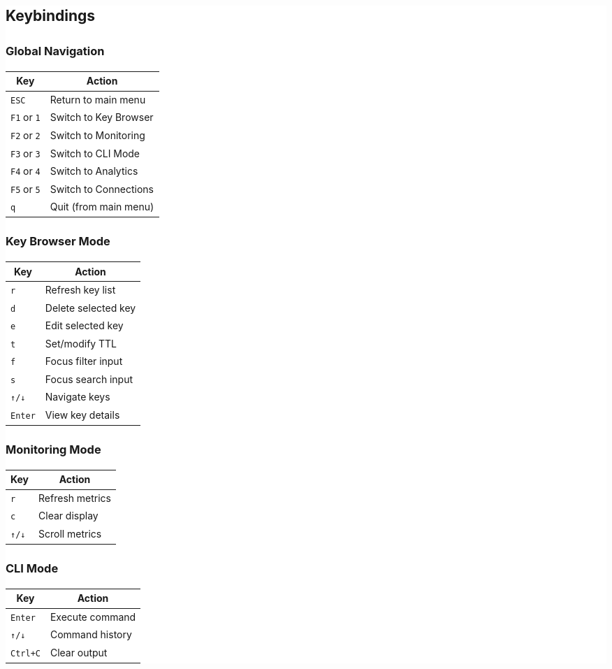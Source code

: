 ## Keybindings

### Global Navigation
| Key         | Action                |
| ----------- | --------------------- |
| `ESC`       | Return to main menu   |
| `F1` or `1` | Switch to Key Browser |
| `F2` or `2` | Switch to Monitoring  |
| `F3` or `3` | Switch to CLI Mode    |
| `F4` or `4` | Switch to Analytics   |
| `F5` or `5` | Switch to Connections |
| `q`         | Quit (from main menu) |

### Key Browser Mode
| Key     | Action              |
| ------- | ------------------- |
| `r`     | Refresh key list    |
| `d`     | Delete selected key |
| `e`     | Edit selected key   |
| `t`     | Set/modify TTL      |
| `f`     | Focus filter input  |
| `s`     | Focus search input  |
| `↑/↓`   | Navigate keys       |
| `Enter` | View key details    |

### Monitoring Mode
| Key   | Action          |
| ----- | --------------- |
| `r`   | Refresh metrics |
| `c`   | Clear display   |
| `↑/↓` | Scroll metrics  |

### CLI Mode
| Key      | Action          |
| -------- | --------------- |
| `Enter`  | Execute command |
| `↑/↓`    | Command history |
| `Ctrl+C` | Clear output    |
